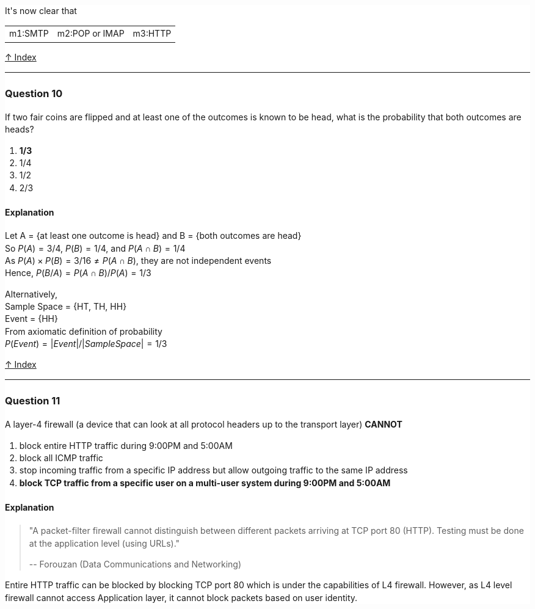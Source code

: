 It's now clear that

|    |    |    |
|:--:|:--:|:--:|
| m1:SMTP | m2:POP or IMAP | m3:HTTP |

[↑ Index](#questions-index)

---

### Question 10

If two fair coins are flipped and at least one of the outcomes is known to be head, what is the probability that both outcomes are heads?

1. **1/3**
2. 1/4
3. 1/2
4. 2/3

#### Explanation

Let A = \{at least one outcome is head\} and B = \{both outcomes are head\}  
So $P(A) = 3/4$,  $P(B) = 1/4$, and $P(A \cap B) = 1/4$  
As $P(A) \times P(B) = 3/16 \ne P(A \cap B)$, they are not independent events  
Hence, $P(B/A) = P(A \cap B)/P(A) = 1/3$

Alternatively,  
Sample Space = \{HT, TH, HH\}  
Event = \{HH\}  
From axiomatic definition of probability  
$P(Event) = |Event|/|SampleSpace| = 1/3$

[↑ Index](#questions-index)

---

### Question 11

A layer-4 firewall (a device that can look at all protocol headers up to the transport layer) **CANNOT**

1. block entire HTTP traffic during 9:00PM and 5:00AM
2. block all ICMP traffic
3. stop incoming traffic from a specific IP address but allow outgoing traffic to the same IP address
4. **block TCP traffic from a specific user on a multi-user system during 9:00PM and 5:00AM**

#### Explanation

> "A packet-filter firewall cannot distinguish between different packets arriving at TCP port 80 (HTTP). Testing must be done at the application level (using URLs)."
>
> -- Forouzan (Data Communications and Networking)

Entire HTTP traffic can be blocked by blocking TCP port 80 which is under the capabilities of L4 firewall. However, as L4 level firewall cannot access Application layer, it cannot block packets based on user identity.
